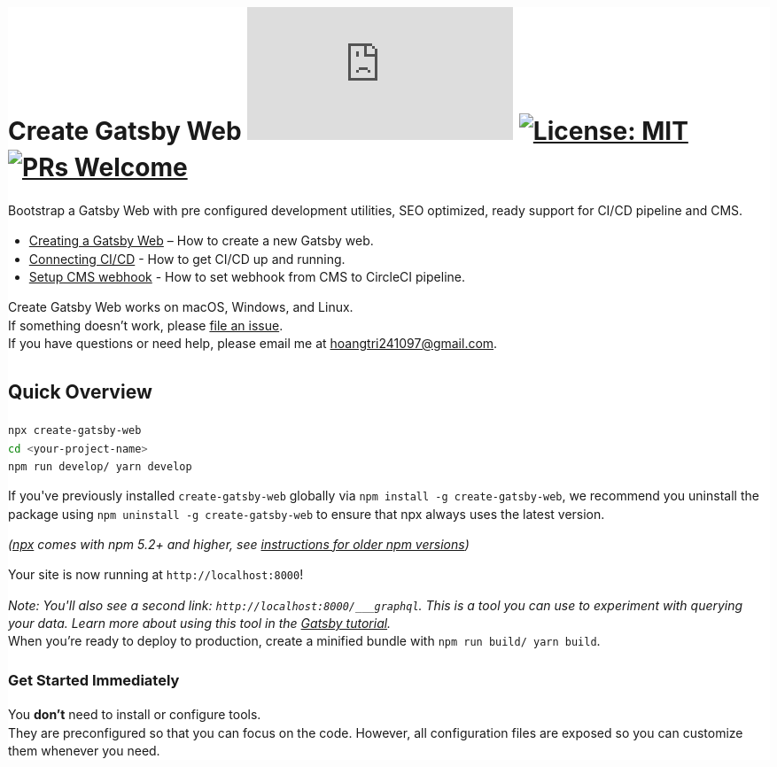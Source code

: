 # Create Gatsby Web [![Node Version](https://img.shields.io/badge/Node->=10-339933.svg?style=flat&logo=Node.js)]() [![License: MIT](https://img.shields.io/badge/License-MIT-blue.svg?style=flat&logo=Read-The-Docs)](https://github.com/tripheo0412/create-gatsby-web/blob/master/LICENSE) [![PRs Welcome](https://img.shields.io/badge/PRs-welcome-green.svg)](https://github.com/tripheo0412/create-gatsby-web/blob/master/CONTRIBUTING.md)

Bootstrap a Gatsby Web with pre configured development utilities, SEO optimized, ready support for CI/CD pipeline and CMS.

- [Creating a Gatsby Web](#creating-a-gatsby-web) – How to create a new Gatsby web.
- [Connecting CI/CD](#setup-ci-cd) - How to get CI/CD up and running.
- [Setup CMS webhook](#setup-cms-webhook) - How to set webhook from CMS to CircleCI pipeline.

Create Gatsby Web works on macOS, Windows, and Linux.<br>
If something doesn’t work, please [file an issue](https://github.com/tripheo0412/create-gatsby-web/issues/new).<br>
If you have questions or need help, please email me at [hoangtri241097@gmail.com](mailto:hoangtri241097@gmail.com).

## Quick Overview

```sh
npx create-gatsby-web
cd <your-project-name>
npm run develop/ yarn develop
```

If you've previously installed `create-gatsby-web` globally via `npm install -g create-gatsby-web`, we recommend you uninstall the package using `npm uninstall -g create-gatsby-web` to ensure that npx always uses the latest version.

_([npx](https://medium.com/@maybekatz/introducing-npx-an-npm-package-runner-55f7d4bd282b) comes with npm 5.2+ and higher, see [instructions for older npm versions](https://gist.github.com/gaearon/4064d3c23a77c74a3614c498a8bb1c5f))_

Your site is now running at `http://localhost:8000`!

_Note: You'll also see a second link: _`http://localhost:8000/___graphql`_. This is a tool you can use to experiment with querying your data. Learn more about using this tool in the [Gatsby tutorial](https://www.gatsbyjs.org/tutorial/part-five/#introducing-graphiql)._<br>
When you’re ready to deploy to production, create a minified bundle with `npm run build/ yarn build`.



### Get Started Immediately

You **don’t** need to install or configure tools.<br>
They are preconfigured so that you can focus on the code. However, all configuration files are exposed so you can customize them whenever you need.
